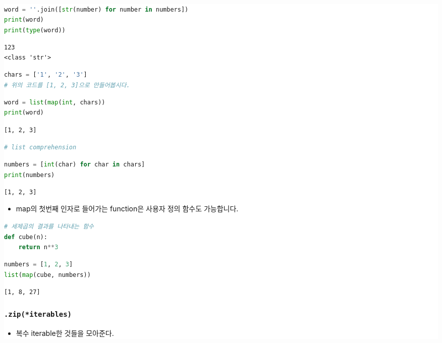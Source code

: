 
```python
word = ''.join([str(number) for number in numbers])
print(word)
print(type(word))
```

    123
    <class 'str'>
    


```python
chars = ['1', '2', '3']
# 위의 코드를 [1, 2, 3]으로 만들어봅시다.
```


```python
word = list(map(int, chars))
print(word)
```

    [1, 2, 3]
    


```python
# list comprehension
```


```python
numbers = [int(char) for char in chars]
print(numbers)
```

    [1, 2, 3]
    

* map의 첫번째 인자로 들어가는 function은 사용자 정의 함수도 가능합니다.


```python
# 세제곱의 결과를 나타내는 함수
def cube(n):
    return n**3
```


```python
numbers = [1, 2, 3]
list(map(cube, numbers))
```




    [1, 8, 27]



### `.zip(*iterables)` 

* 복수 iterable한 것들을 모아준다.
